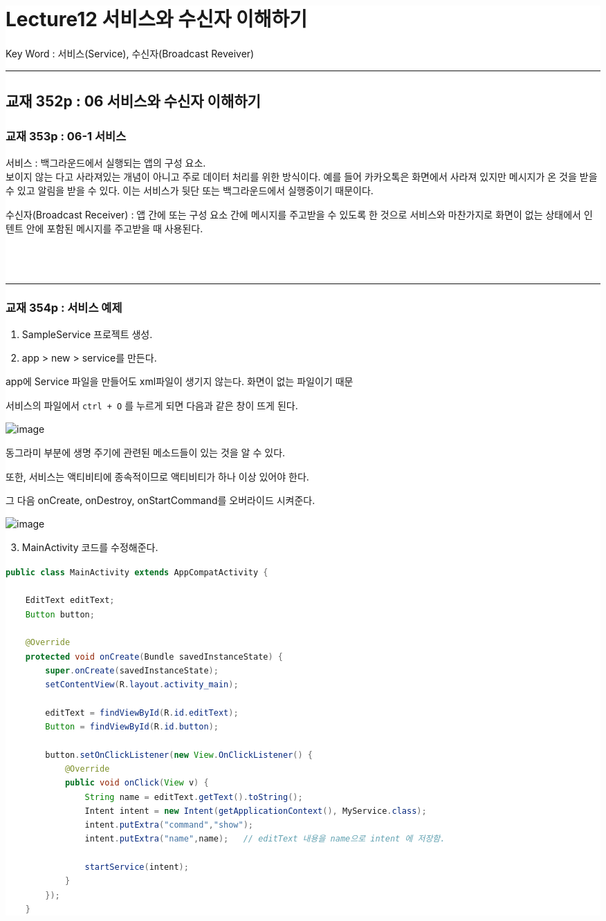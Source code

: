 # Lecture12 서비스와 수신자 이해하기
Key Word : 서비스(Service), 수신자(Broadcast Reveiver)     

<hr/>
   
## 교재 352p : 06 서비스와 수신자 이해하기

### 교재 353p : 06-1 서비스

서비스 : 백그라운드에서 실행되는 앱의 구성 요소.	
 보이지 않는 다고 사라져있는 개념이 아니고 주로 데이터 처리를 위한 방식이다. 예를 들어 카카오톡은 화면에서 사라져 있지만 메시지가 온 것을 받을 수 있고 알림을 받을 수 있다. 이는 서비스가 뒷단 또는 백그라운드에서 실행중이기 때문이다. 	
	
수신자(Broadcast Receiver) : 앱 간에 또는 구성 요소 간에 메시지를 주고받을 수 있도록 한 것으로 서비스와 마찬가지로 화면이 없는 상태에서 인텐트 안에 포함된 메시지를 주고받을 때 사용된다.   	
	
 <br/><br/>
 <hr/>

### 교재 354p : 서비스 예제

1. SampleService 프로젝트 생성.	
	
2. app > new > service를 만든다.	
	
app에 Service 파일을 만들어도 xml파일이 생기지 않는다. 화면이 없는 파일이기 때문

서비스의 파일에서 `ctrl + O` 를 누르게 되면 다음과 같은 창이 뜨게 된다.   
	
![image](https://user-images.githubusercontent.com/84966961/123376292-39354c80-d5c5-11eb-9da1-ab927b8cd02e.png)
	
동그라미 부분에 생명 주기에 관련된 메소드들이 있는 것을 알 수 있다. 	
	
또한, 서비스는 액티비티에 종속적이므로 액티비티가 하나 이상 있어야 한다.	
	
그 다음 onCreate, onDestroy, onStartCommand를 오버라이드 시켜준다.  	
	
![image](https://user-images.githubusercontent.com/84966961/123376761-faec5d00-d5c5-11eb-9225-b694dcfde0ab.png)
	
3. MainActivity 코드를 수정해준다.	
	
```java
public class MainActivity extends AppCompatActivity {

    EditText editText;
    Button button;

    @Override
    protected void onCreate(Bundle savedInstanceState) {
        super.onCreate(savedInstanceState);
        setContentView(R.layout.activity_main);

        editText = findViewById(R.id.editText);
        Button = findViewById(R.id.button);

        button.setOnClickListener(new View.OnClickListener() {
            @Override
            public void onClick(View v) {
                String name = editText.getText().toString();
                Intent intent = new Intent(getApplicationContext(), MyService.class);
                intent.putExtra("command","show");
                intent.putExtra("name",name);   // editText 내용을 name으로 intent 에 저장함.

                startService(intent);
            }
        });
    }
```